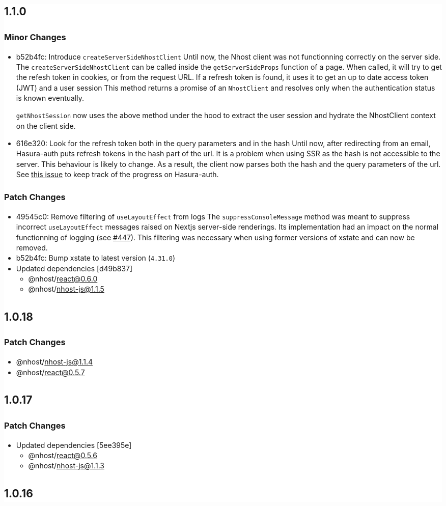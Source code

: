 ## 1.1.0

### Minor Changes

- b52b4fc: Introduce `createServerSideNhostClient`
  Until now, the Nhost client was not functionning correctly on the server side.
  The `createServerSideNhostClient` can be called inside the `getServerSideProps` function of a page.
  When called, it will try to get the refesh token in cookies, or from the request URL.
  If a refresh token is found, it uses it to get an up to date access token (JWT) and a user session
  This method returns a promise of an `NhostClient` and resolves only when the authentication status is known eventually.

  `getNhostSession` now uses the above method under the hood to extract the user session and hydrate the NhostClient context on the client side.

- 616e320: Look for the refresh token both in the query parameters and in the hash
  Until now, after redirecting from an email, Hasura-auth puts refresh tokens in the hash part of the url. It is a problem when using SSR as the hash is not accessible to the server. This behaviour is likely to change. As a result, the client now parses both the hash and the query parameters of the url.
  See [this issue](https://github.com/nhost/hasura-auth/issues/148) to keep track of the progress on Hasura-auth.

### Patch Changes

- 49545c0: Remove filtering of `useLayoutEffect` from logs
  The `suppressConsoleMessage` method was meant to suppress incorrect `useLayoutEffect` messages raised on Nextjs server-side renderings. Its implementation had an impact on the normal functionning of logging (see [#447](https://github.com/nhost/nhost/issues/447)).
  This filtering was necessary when using former versions of xstate and can now be removed.
- b52b4fc: Bump xstate to latest version (`4.31.0`)
- Updated dependencies [d49b837]
  - @nhost/react@0.6.0
  - @nhost/nhost-js@1.1.5

## 1.0.18

### Patch Changes

- @nhost/nhost-js@1.1.4
- @nhost/react@0.5.7

## 1.0.17

### Patch Changes

- Updated dependencies [5ee395e]
  - @nhost/react@0.5.6
  - @nhost/nhost-js@1.1.3

## 1.0.16
